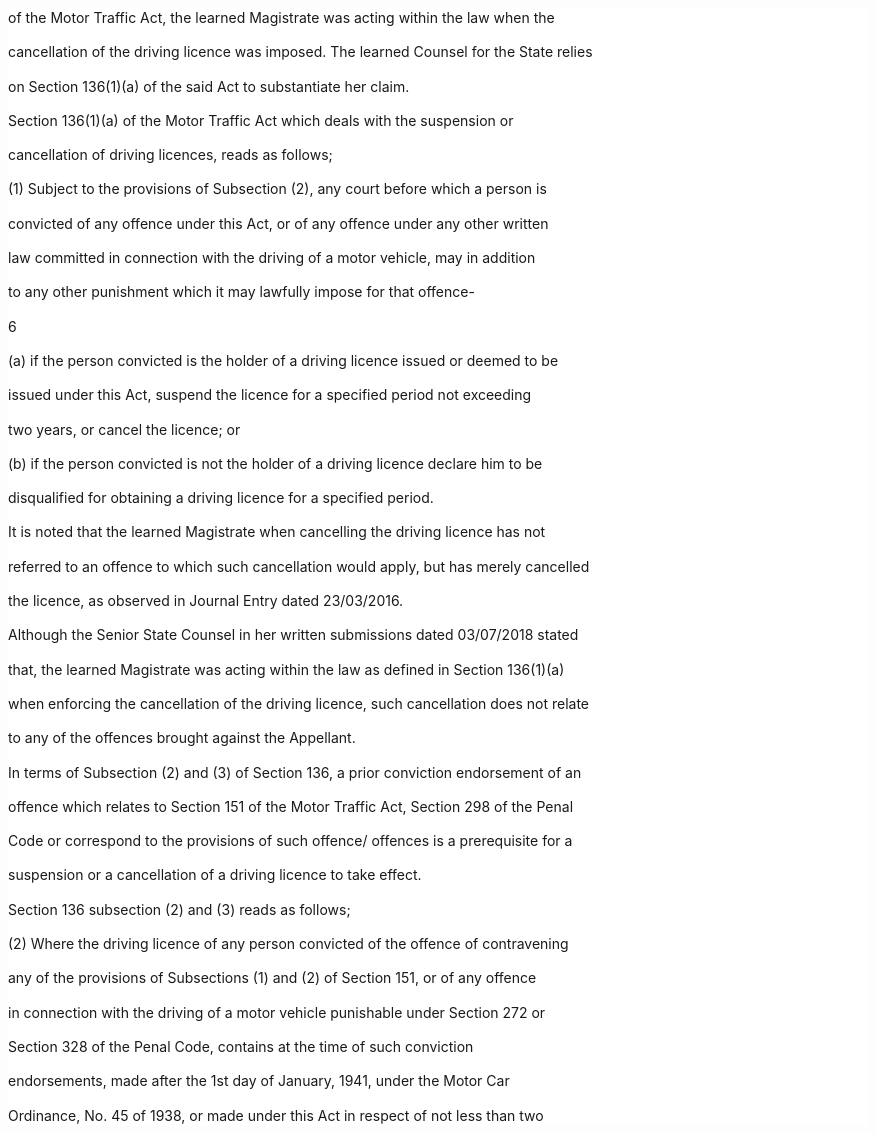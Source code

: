 of the Motor Traffic Act, the learned Magistrate was acting within the law when the

cancellation of the driving licence was imposed. The learned Counsel for the State relies

on Section 136(1)(a) of the said Act to substantiate her claim.

Section 136(1)(a) of the Motor Traffic Act which deals with the suspension or

cancellation of driving licences, reads as follows;

(1) Subject to the provisions of Subsection (2), any court before which a person is

convicted of any offence under this Act, or of any offence under any other written

law committed in connection with the driving of a motor vehicle, may in addition

to any other punishment which it may lawfully impose for that offence-

6

(a) if the person convicted is the holder of a driving licence issued or deemed to be

issued under this Act, suspend the licence for a specified period not exceeding

two years, or cancel the licence; or

(b) if the person convicted is not the holder of a driving licence declare him to be

disqualified for obtaining a driving licence for a specified period.

It is noted that the learned Magistrate when cancelling the driving licence has not

referred to an offence to which such cancellation would apply, but has merely cancelled

the licence, as observed in Journal Entry dated 23/03/2016.

Although the Senior State Counsel in her written submissions dated 03/07/2018 stated

that, the learned Magistrate was acting within the law as defined in Section 136(1)(a)

when enforcing the cancellation of the driving licence, such cancellation does not relate

to any of the offences brought against the Appellant.

In terms of Subsection (2) and (3) of Section 136, a prior conviction endorsement of an

offence which relates to Section 151 of the Motor Traffic Act, Section 298 of the Penal

Code or correspond to the provisions of such offence/ offences is a prerequisite for a

suspension or a cancellation of a driving licence to take effect.

Section 136 subsection (2) and (3) reads as follows;

(2) Where the driving licence of any person convicted of the offence of contravening

any of the provisions of Subsections (1) and (2) of Section 151, or of any offence

in connection with the driving of a motor vehicle punishable under Section 272 or

Section 328 of the Penal Code, contains at the time of such conviction

endorsements, made after the 1st day of January, 1941, under the Motor Car

Ordinance, No. 45 of 1938, or made under this Act in respect of not less than two
